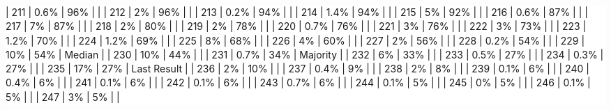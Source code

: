 | 211 | 0.6% | 96% |  |
| 212 | 2% | 96% |  |
| 213 | 0.2% | 94% |  |
| 214 | 1.4% | 94% |  |
| 215 | 5% | 92% |  |
| 216 | 0.6% | 87% |  |
| 217 | 7% | 87% |  |
| 218 | 2% | 80% |  |
| 219 | 2% | 78% |  |
| 220 | 0.7% | 76% |  |
| 221 | 3% | 76% |  |
| 222 | 3% | 73% |  |
| 223 | 1.2% | 70% |  |
| 224 | 1.2% | 69% |  |
| 225 | 8% | 68% |  |
| 226 | 4% | 60% |  |
| 227 | 2% | 56% |  |
| 228 | 0.2% | 54% |  |
| 229 | 10% | 54% | Median |
| 230 | 10% | 44% |  |
| 231 | 0.7% | 34% | Majority |
| 232 | 6% | 33% |  |
| 233 | 0.5% | 27% |  |
| 234 | 0.3% | 27% |  |
| 235 | 17% | 27% | Last Result |
| 236 | 2% | 10% |  |
| 237 | 0.4% | 9% |  |
| 238 | 2% | 8% |  |
| 239 | 0.1% | 6% |  |
| 240 | 0.4% | 6% |  |
| 241 | 0.1% | 6% |  |
| 242 | 0.1% | 6% |  |
| 243 | 0.7% | 6% |  |
| 244 | 0.1% | 5% |  |
| 245 | 0% | 5% |  |
| 246 | 0.1% | 5% |  |
| 247 | 3% | 5% |  |